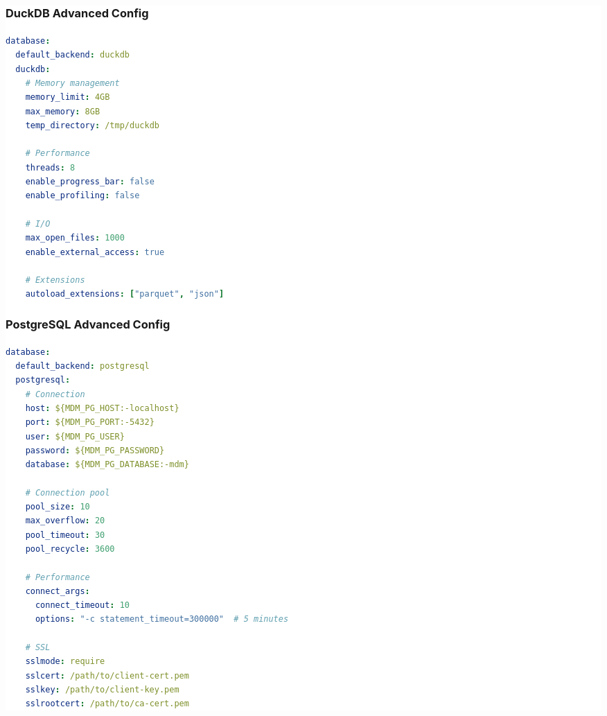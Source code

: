 ### DuckDB Advanced Config

```yaml
database:
  default_backend: duckdb
  duckdb:
    # Memory management
    memory_limit: 4GB
    max_memory: 8GB
    temp_directory: /tmp/duckdb
    
    # Performance
    threads: 8
    enable_progress_bar: false
    enable_profiling: false
    
    # I/O
    max_open_files: 1000
    enable_external_access: true
    
    # Extensions
    autoload_extensions: ["parquet", "json"]
```

### PostgreSQL Advanced Config

```yaml
database:
  default_backend: postgresql
  postgresql:
    # Connection
    host: ${MDM_PG_HOST:-localhost}
    port: ${MDM_PG_PORT:-5432}
    user: ${MDM_PG_USER}
    password: ${MDM_PG_PASSWORD}
    database: ${MDM_PG_DATABASE:-mdm}
    
    # Connection pool
    pool_size: 10
    max_overflow: 20
    pool_timeout: 30
    pool_recycle: 3600
    
    # Performance
    connect_args:
      connect_timeout: 10
      options: "-c statement_timeout=300000"  # 5 minutes
    
    # SSL
    sslmode: require
    sslcert: /path/to/client-cert.pem
    sslkey: /path/to/client-key.pem
    sslrootcert: /path/to/ca-cert.pem
```
